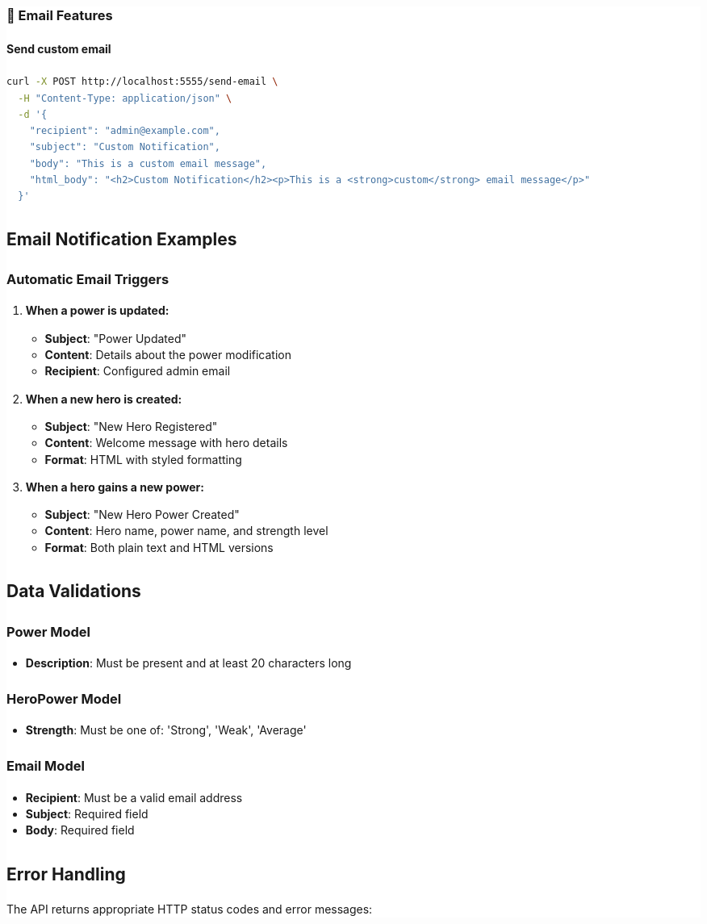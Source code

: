 ### 📧 Email Features

#### Send custom email
```bash
curl -X POST http://localhost:5555/send-email \
  -H "Content-Type: application/json" \
  -d '{
    "recipient": "admin@example.com",
    "subject": "Custom Notification",
    "body": "This is a custom email message",
    "html_body": "<h2>Custom Notification</h2><p>This is a <strong>custom</strong> email message</p>"
  }'
```

## Email Notification Examples

### Automatic Email Triggers

1. **When a power is updated:**
   - **Subject**: "Power Updated"
   - **Content**: Details about the power modification
   - **Recipient**: Configured admin email

2. **When a new hero is created:**
   - **Subject**: "New Hero Registered"
   - **Content**: Welcome message with hero details
   - **Format**: HTML with styled formatting

3. **When a hero gains a new power:**
   - **Subject**: "New Hero Power Created"
   - **Content**: Hero name, power name, and strength level
   - **Format**: Both plain text and HTML versions

## Data Validations

### Power Model
- **Description**: Must be present and at least 20 characters long

### HeroPower Model
- **Strength**: Must be one of: 'Strong', 'Weak', 'Average'

### Email Model
- **Recipient**: Must be a valid email address
- **Subject**: Required field
- **Body**: Required field

## Error Handling

The API returns appropriate HTTP status codes and error messages:
